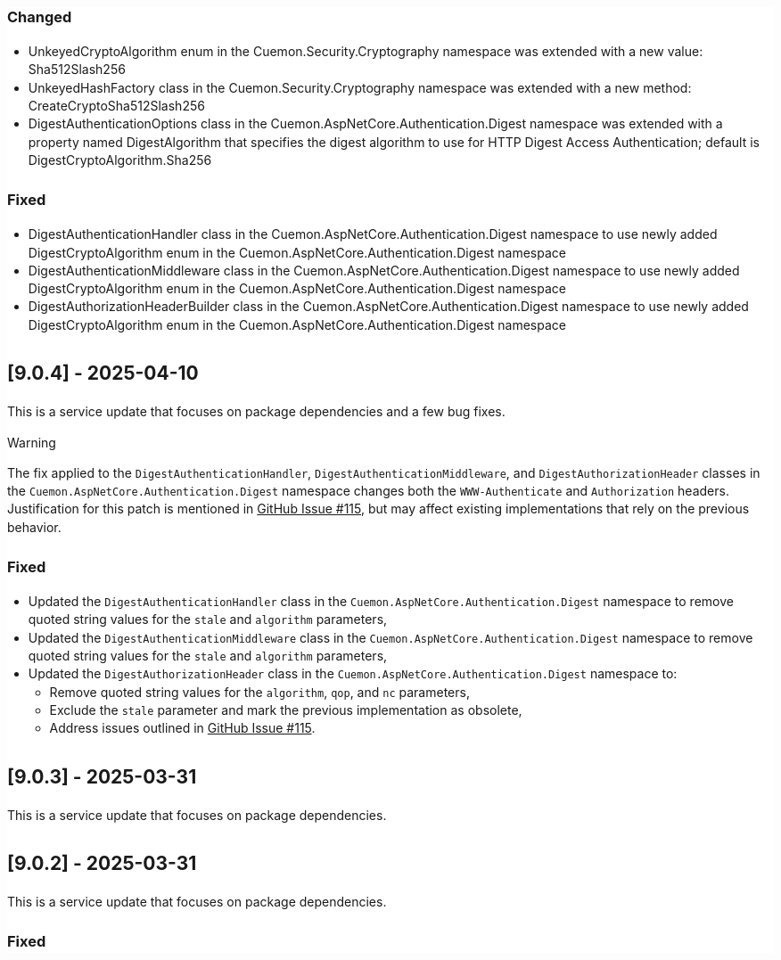 ### Changed

- UnkeyedCryptoAlgorithm enum in the Cuemon.Security.Cryptography namespace was extended with a new value: Sha512Slash256
- UnkeyedHashFactory class in the Cuemon.Security.Cryptography namespace was extended with a new method: CreateCryptoSha512Slash256
- DigestAuthenticationOptions class in the Cuemon.AspNetCore.Authentication.Digest namespace was extended with a property named DigestAlgorithm that specifies the digest algorithm to use for HTTP Digest Access Authentication; default is DigestCryptoAlgorithm.Sha256

### Fixed

- DigestAuthenticationHandler class in the Cuemon.AspNetCore.Authentication.Digest namespace to use newly added DigestCryptoAlgorithm enum in the Cuemon.AspNetCore.Authentication.Digest namespace
- DigestAuthenticationMiddleware class in the Cuemon.AspNetCore.Authentication.Digest namespace to use newly added DigestCryptoAlgorithm enum in the Cuemon.AspNetCore.Authentication.Digest namespace
- DigestAuthorizationHeaderBuilder class in the Cuemon.AspNetCore.Authentication.Digest namespace to use newly added DigestCryptoAlgorithm enum in the Cuemon.AspNetCore.Authentication.Digest namespace

## [9.0.4] - 2025-04-10

This is a service update that focuses on package dependencies and a few bug fixes.

> [!WARNING]
> The fix applied to the `DigestAuthenticationHandler`, `DigestAuthenticationMiddleware`, and `DigestAuthorizationHeader` classes in the `Cuemon.AspNetCore.Authentication.Digest` namespace changes both the `WWW-Authenticate` and `Authorization` headers. Justification for this patch is mentioned in [GitHub Issue #115](https://github.com/gimlichael/Cuemon/issues/115), but may affect existing implementations that rely on the previous behavior.

### Fixed

- Updated the `DigestAuthenticationHandler` class in the `Cuemon.AspNetCore.Authentication.Digest` namespace to remove quoted string values for the `stale` and `algorithm` parameters,
- Updated the `DigestAuthenticationMiddleware` class in the `Cuemon.AspNetCore.Authentication.Digest` namespace to remove quoted string values for the `stale` and `algorithm` parameters,
- Updated the `DigestAuthorizationHeader` class in the `Cuemon.AspNetCore.Authentication.Digest` namespace to:
  - Remove quoted string values for the `algorithm`, `qop`, and `nc` parameters,
  - Exclude the `stale` parameter and mark the previous implementation as obsolete,
  - Address issues outlined in [GitHub Issue #115](https://github.com/gimlichael/Cuemon/issues/115).

## [9.0.3] - 2025-03-31

This is a service update that focuses on package dependencies.

## [9.0.2] - 2025-03-31

This is a service update that focuses on package dependencies.

### Fixed
